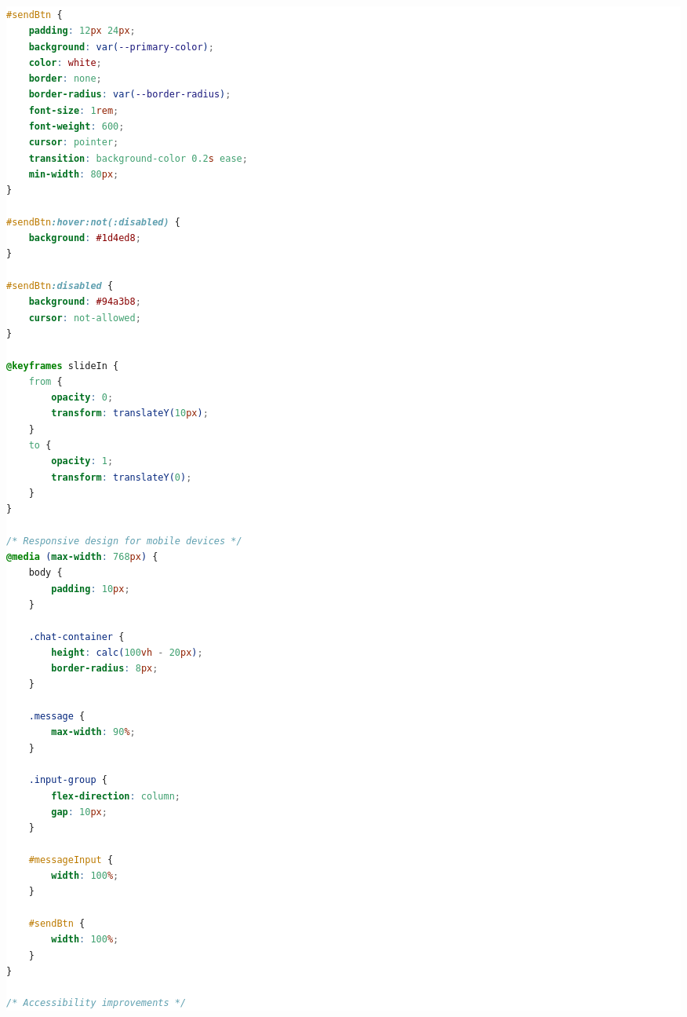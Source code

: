 ```css
#sendBtn {
    padding: 12px 24px;
    background: var(--primary-color);
    color: white;
    border: none;
    border-radius: var(--border-radius);
    font-size: 1rem;
    font-weight: 600;
    cursor: pointer;
    transition: background-color 0.2s ease;
    min-width: 80px;
}

#sendBtn:hover:not(:disabled) {
    background: #1d4ed8;
}

#sendBtn:disabled {
    background: #94a3b8;
    cursor: not-allowed;
}

@keyframes slideIn {
    from {
        opacity: 0;
        transform: translateY(10px);
    }
    to {
        opacity: 1;
        transform: translateY(0);
    }
}

/* Responsive design for mobile devices */
@media (max-width: 768px) {
    body {
        padding: 10px;
    }
    
    .chat-container {
        height: calc(100vh - 20px);
        border-radius: 8px;
    }
    
    .message {
        max-width: 90%;
    }
    
    .input-group {
        flex-direction: column;
        gap: 10px;
    }
    
    #messageInput {
        width: 100%;
    }
    
    #sendBtn {
        width: 100%;
    }
}

/* Accessibility improvements */
```